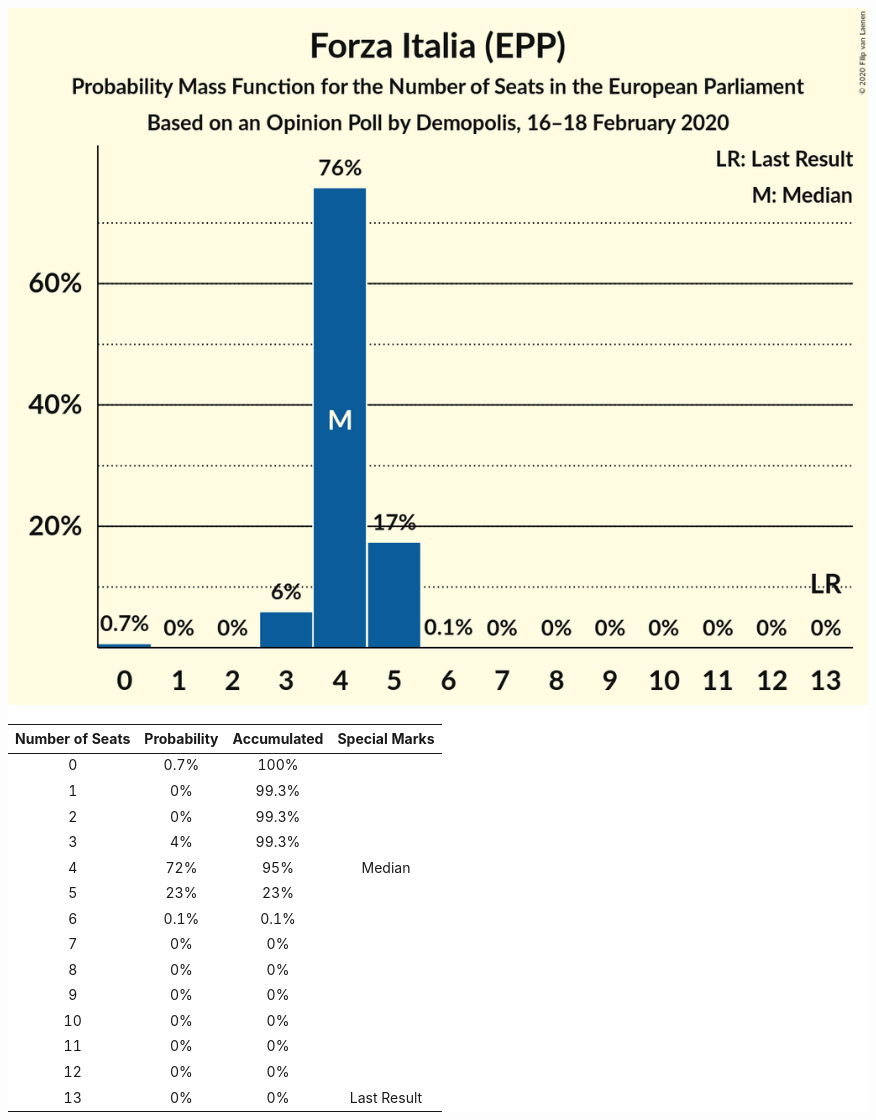 ![Graph with seats probability mass function not yet produced](2020-02-18-Demopolis-seats-pmf-forzaitaliaepp.png "Seats Probability Mass Function")

| Number of Seats | Probability | Accumulated | Special Marks |
|:---------------:|:-----------:|:-----------:|:-------------:|
| 0 | 0.7% | 100% |  |
| 1 | 0% | 99.3% |  |
| 2 | 0% | 99.3% |  |
| 3 | 4% | 99.3% |  |
| 4 | 72% | 95% | Median |
| 5 | 23% | 23% |  |
| 6 | 0.1% | 0.1% |  |
| 7 | 0% | 0% |  |
| 8 | 0% | 0% |  |
| 9 | 0% | 0% |  |
| 10 | 0% | 0% |  |
| 11 | 0% | 0% |  |
| 12 | 0% | 0% |  |
| 13 | 0% | 0% | Last Result |
